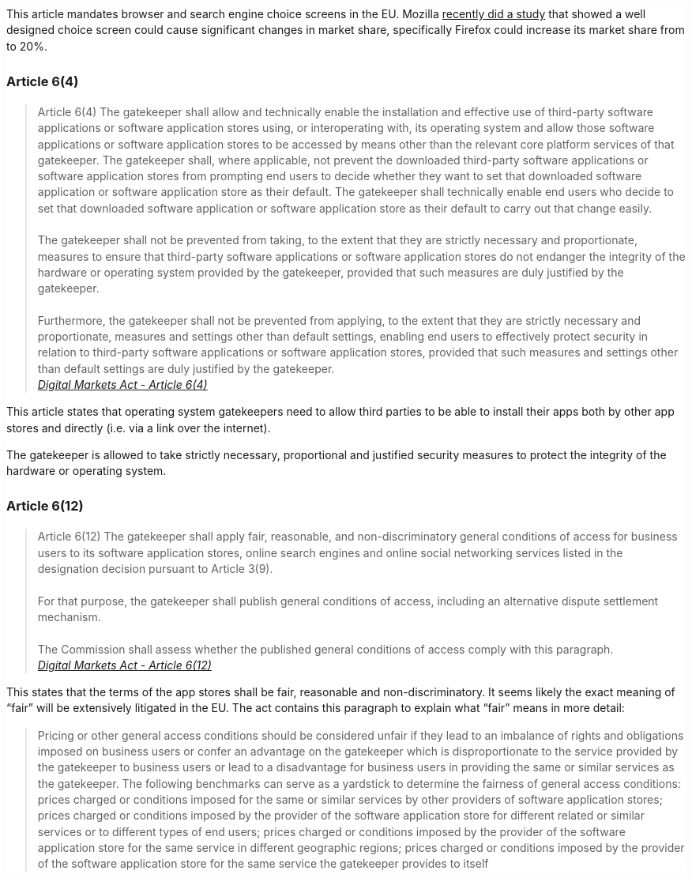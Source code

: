 This article mandates browser and search engine choice screens in the EU. Mozilla [recently did a study](https://research.mozilla.org/files/2023/09/Can-browser-choice-screens-be-effective_-Mozilla-experiment-report.pdf) that showed a well designed choice screen could cause significant changes in market share, specifically Firefox could increase its market share from to 20%. 

### Article 6(4)

> Article 6(4) The gatekeeper shall allow and technically enable the installation and effective use of third-party software applications or software application stores using, or interoperating with, its operating system and allow those software applications or software application stores to be accessed by means other than the relevant core platform services of that gatekeeper. The gatekeeper shall, where applicable, not prevent the downloaded third-party software applications or software application stores from prompting end users to decide whether they want to set that downloaded software application or software application store as their default. The gatekeeper shall technically enable end users who decide to set that downloaded software application or software application store as their default to carry out that change easily.</br></br>
> The gatekeeper shall not be prevented from taking, to the extent that they are strictly necessary and proportionate, measures to ensure that third-party software applications or software application stores do not endanger the integrity of the hardware or operating system provided by the gatekeeper, provided that such measures are duly justified by the gatekeeper.</br></br>
> Furthermore, the gatekeeper shall not be prevented from applying, to the extent that they are strictly necessary and proportionate, measures and settings other than default settings, enabling end users to effectively protect security in relation to third-party software applications or software application stores, provided that such measures and settings other than default settings are duly justified by the gatekeeper.
> </br><cite>[Digital Markets Act - Article 6(4)](https://eur-lex.europa.eu/legal-content/EN/TXT/?toc=OJ%3AL%3A2022%3A265%3ATOC&uri=uriserv%3AOJ.L_.2022.265.01.0001.01.ENG)</cite>

This article states that operating system gatekeepers need to allow third parties to be able to install their apps both by other app stores and directly (i.e. via a link over the internet).

The gatekeeper is allowed to take strictly necessary, proportional and justified security measures to protect the integrity of the hardware or operating system.

### Article 6(12)

> Article 6(12) The gatekeeper shall apply fair, reasonable, and non-discriminatory general conditions of access for business users to its software application stores, online search engines and online social networking services listed in the designation decision pursuant to Article 3(9).</br></br>
> For that purpose, the gatekeeper shall publish general conditions of access, including an alternative dispute settlement mechanism.</br></br>
> The Commission shall assess whether the published general conditions of access comply with this paragraph.
> </br><cite>[Digital Markets Act - Article 6(12)](https://eur-lex.europa.eu/legal-content/EN/TXT/?toc=OJ%3AL%3A2022%3A265%3ATOC&uri=uriserv%3AOJ.L_.2022.265.01.0001.01.ENG)</cite>

This states that the terms of the app stores shall be fair, reasonable and non-discriminatory. It seems likely the exact meaning of “fair” will be extensively litigated in the EU. The act contains this paragraph to explain what “fair” means in more detail: 

> Pricing or other general access conditions should be considered unfair if they lead to an imbalance of rights and obligations imposed on business users or confer an advantage on the gatekeeper which is disproportionate to the service provided by the gatekeeper to business users or lead to a disadvantage for business users in providing the same or similar services as the gatekeeper. The following benchmarks can serve as a yardstick to determine the fairness of general access conditions: prices charged or conditions imposed for the same or similar services by other providers of software application stores; prices charged or conditions imposed by the provider of the software application store for different related or similar services or to different types of end users; prices charged or conditions imposed by the provider of the software application store for the same service in different geographic regions; prices charged or conditions imposed by the provider of the software application store for the same service the gatekeeper provides to itself

